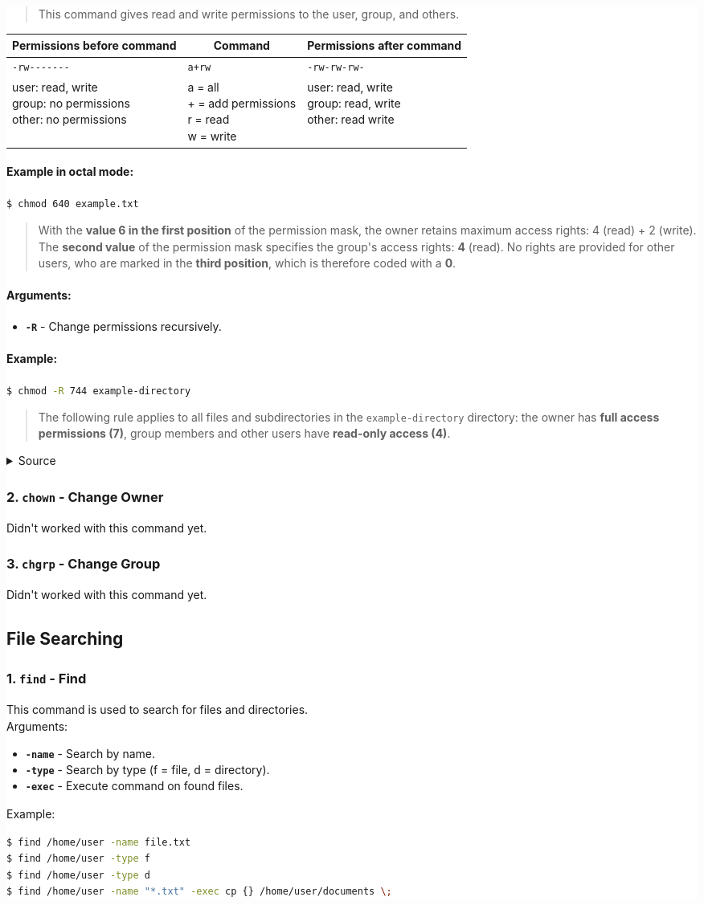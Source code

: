 > This command gives read and write permissions to the user, group, and others.


| Permissions before command | Command | Permissions after command |
| --- | --- | --- |
| `-rw-------` | `a+rw` | `-rw-rw-rw-` |
| user: read, write <br> group: no permissions <br>  other: no permissions| a = all <br> + = add permissions <br> r = read <br> w = write | user: read, write <br> group: read, write <br> other: read write |

#### Example in octal mode:
  ```bash
  $ chmod 640 example.txt
  ```

> With the **value 6 in the first position** of the permission mask, the owner retains maximum access rights: 4 (read) + 2 (write). The **second value** of the permission mask specifies the group's access rights: **4** (read). No rights are provided for other users, who are marked in the **third position**, which is therefore coded with a **0**.

#### Arguments:
- **`-R`** - Change permissions recursively.

#### Example:
  ```bash
  $ chmod -R 744 example-directory
  ```

> The following rule applies to all files and subdirectories in the `example-directory` directory: the owner has **full access permissions (7)**, group members and other users have **read-only access (4)**.

<details><summary>Source</summary></details>

### 2. **`chown`** - Change Owner
Didn't worked with this command yet.

### 3. **`chgrp`** - Change Group
Didn't worked with this command yet.

## File Searching

### 1. **`find`** - Find
This command is used to search for files and directories. <br>
Arguments:
- **`-name`** - Search by name.
- **`-type`** - Search by type (f = file, d = directory).
- **`-exec`** - Execute command on found files.

Example:
  ```bash
  $ find /home/user -name file.txt
  $ find /home/user -type f
  $ find /home/user -type d
  $ find /home/user -name "*.txt" -exec cp {} /home/user/documents \;
  ```
